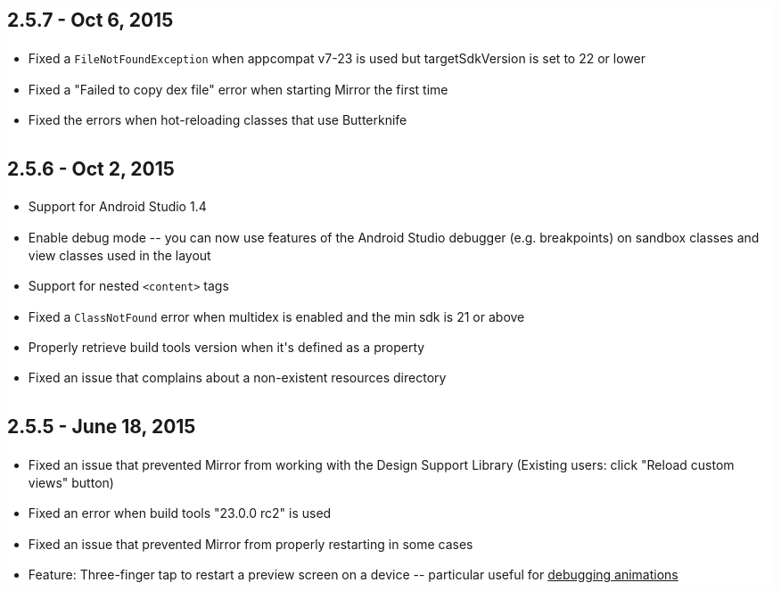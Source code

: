 ## 2.5.7 - Oct 6, 2015







  * Fixed a `FileNotFoundException` when appcompat v7-23 is used but targetSdkVersion is set to 22 or lower


  * Fixed a "Failed to copy dex file" error when starting Mirror the first time


  * Fixed the errors when hot-reloading classes that use Butterknife





## 2.5.6 - Oct 2, 2015







  * Support for Android Studio 1.4


  * Enable debug mode -- you can now use features of the Android Studio debugger (e.g. breakpoints) on sandbox classes and view classes used in the layout


  * Support for nested `<content>` tags


  * Fixed a `ClassNotFound` error when multidex is enabled and the min sdk is 21 or above


  * Properly retrieve build tools version when it's defined as a property


  * Fixed an issue that complains about a non-existent resources directory





## 2.5.5 - June 18, 2015







  * Fixed an issue that prevented Mirror from working with the Design Support Library (Existing users: click "Reload custom views" button)


  * Fixed an error when build tools "23.0.0 rc2" is used


  * Fixed an issue that prevented Mirror from properly restarting in some cases


  * Feature: Three-finger tap to restart a preview screen on a device -- particular useful for [debugging animations](https://www.youtube.com/watch?v=uUNDPo7VJSI)
